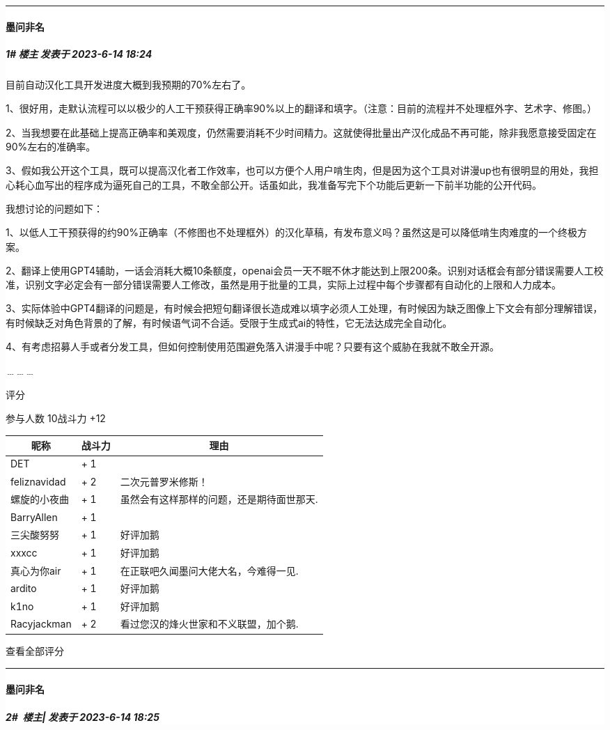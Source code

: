 
*****

####  墨问非名  
##### 1#       楼主       发表于 2023-6-14 18:24

目前自动汉化工具开发进度大概到我预期的70%左右了。

1、很好用，走默认流程可以以极少的人工干预获得正确率90%以上的翻译和填字。（注意：目前的流程并不处理框外字、艺术字、修图。）

2、当我想要在此基础上提高正确率和美观度，仍然需要消耗不少时间精力。这就使得批量出产汉化成品不再可能，除非我愿意接受固定在90%左右的准确率。

3、假如我公开这个工具，既可以提高汉化者工作效率，也可以方便个人用户啃生肉，但是因为这个工具对讲漫up也有很明显的用处，我担心耗心血写出的程序成为逼死自己的工具，不敢全部公开。话虽如此，我准备写完下个功能后更新一下前半功能的公开代码。

我想讨论的问题如下：

1、以低人工干预获得的约90%正确率（不修图也不处理框外）的汉化草稿，有发布意义吗？虽然这是可以降低啃生肉难度的一个终极方案。

2、翻译上使用GPT4辅助，一话会消耗大概10条额度，openai会员一天不眠不休才能达到上限200条。识别对话框会有部分错误需要人工校准，识别文字必定会有一部分错误需要人工修改，虽然是用于批量的工具，实际上过程中每个步骤都有自动化的上限和人力成本。

3、实际体验中GPT4翻译的问题是，有时候会把短句翻译很长造成难以填字必须人工处理，有时候因为缺乏图像上下文会有部分理解错误，有时候缺乏对角色背景的了解，有时候语气词不合适。受限于生成式ai的特性，它无法达成完全自动化。

4、有考虑招募人手或者分发工具，但如何控制使用范围避免落入讲漫手中呢？只要有这个威胁在我就不敢全开源。

﹍﹍﹍

评分

 参与人数 10战斗力 +12

|昵称|战斗力|理由|
|----|---|---|
| DET| + 1||
| feliznavidad| + 2|二次元普罗米修斯！|
| 螺旋的小夜曲| + 1|虽然会有这样那样的问题，还是期待面世那天.|
| BarryAllen| + 1||
| 三尖酸努努| + 1|好评加鹅|
| xxxcc| + 1|好评加鹅|
| 真心为你air| + 1|在正联吧久闻墨问大佬大名，今难得一见.|
| ardito| + 1|好评加鹅|
| k1no| + 1|好评加鹅|
| Racyjackman| + 2|看过您汉的烽火世家和不义联盟，加个鹅.|

查看全部评分

*****

####  墨问非名  
##### 2#         楼主| 发表于 2023-6-14 18:25
